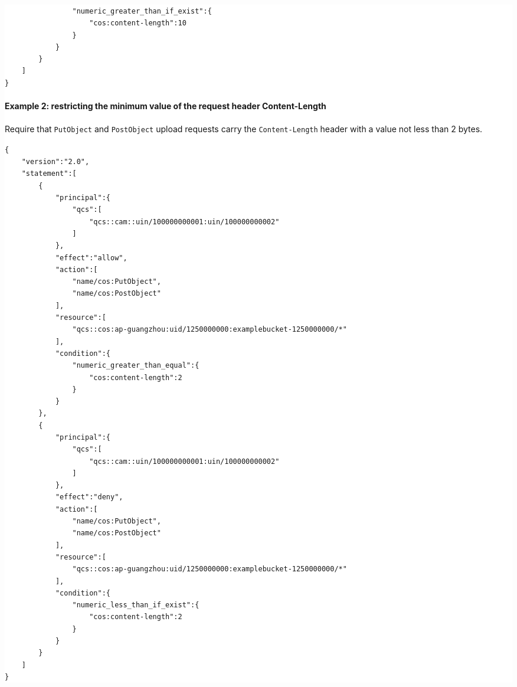 ```
                "numeric_greater_than_if_exist":{
                    "cos:content-length":10
                }
            }
        }
    ]
}
```

#### Example 2: restricting the minimum value of the request header Content-Length

Require that `PutObject` and `PostObject` upload requests carry the `Content-Length` header with a value not less than 2 bytes.

```
{
    "version":"2.0",
    "statement":[
        {
            "principal":{
                "qcs":[
                    "qcs::cam::uin/100000000001:uin/100000000002"
                ]
            },
            "effect":"allow",
            "action":[
                "name/cos:PutObject",
                "name/cos:PostObject"
            ],
            "resource":[
                "qcs::cos:ap-guangzhou:uid/1250000000:examplebucket-1250000000/*"
            ],
            "condition":{
                "numeric_greater_than_equal":{
                    "cos:content-length":2
                }
            }
        },
        {
            "principal":{
                "qcs":[
                    "qcs::cam::uin/100000000001:uin/100000000002"
                ]
            },
            "effect":"deny",
            "action":[
                "name/cos:PutObject",
                "name/cos:PostObject"
            ],
            "resource":[
                "qcs::cos:ap-guangzhou:uid/1250000000:examplebucket-1250000000/*"
            ],
            "condition":{
                "numeric_less_than_if_exist":{
                    "cos:content-length":2
                }
            }
        }
    ]
}
```
